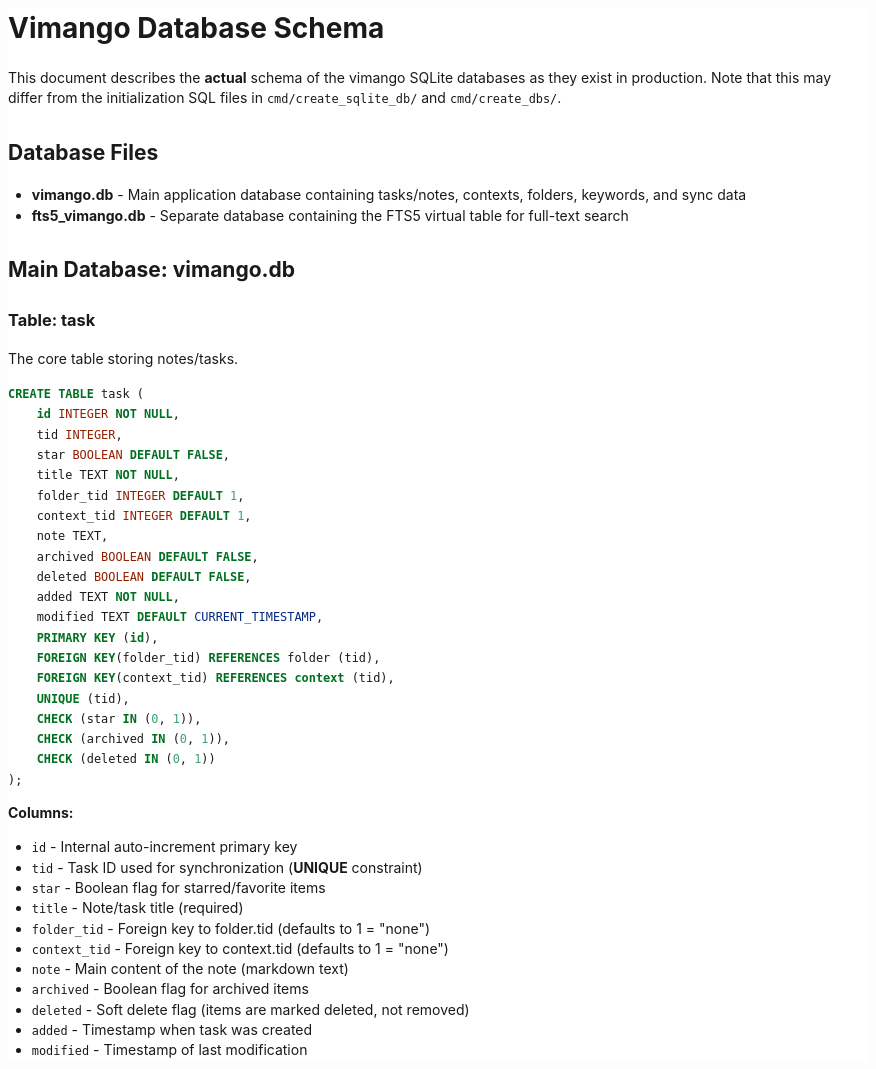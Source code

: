 # Vimango Database Schema

This document describes the **actual** schema of the vimango SQLite databases as they exist in production. Note that this may differ from the initialization SQL files in `cmd/create_sqlite_db/` and `cmd/create_dbs/`.

## Database Files

- **vimango.db** - Main application database containing tasks/notes, contexts, folders, keywords, and sync data
- **fts5_vimango.db** - Separate database containing the FTS5 virtual table for full-text search

## Main Database: vimango.db

### Table: task

The core table storing notes/tasks.

```sql
CREATE TABLE task (
    id INTEGER NOT NULL,
    tid INTEGER,
    star BOOLEAN DEFAULT FALSE,
    title TEXT NOT NULL,
    folder_tid INTEGER DEFAULT 1,
    context_tid INTEGER DEFAULT 1,
    note TEXT,
    archived BOOLEAN DEFAULT FALSE,
    deleted BOOLEAN DEFAULT FALSE,
    added TEXT NOT NULL,
    modified TEXT DEFAULT CURRENT_TIMESTAMP,
    PRIMARY KEY (id),
    FOREIGN KEY(folder_tid) REFERENCES folder (tid),
    FOREIGN KEY(context_tid) REFERENCES context (tid),
    UNIQUE (tid),
    CHECK (star IN (0, 1)),
    CHECK (archived IN (0, 1)),
    CHECK (deleted IN (0, 1))
);
```

**Columns:**
- `id` - Internal auto-increment primary key
- `tid` - Task ID used for synchronization (**UNIQUE** constraint)
- `star` - Boolean flag for starred/favorite items
- `title` - Note/task title (required)
- `folder_tid` - Foreign key to folder.tid (defaults to 1 = "none")
- `context_tid` - Foreign key to context.tid (defaults to 1 = "none")
- `note` - Main content of the note (markdown text)
- `archived` - Boolean flag for archived items
- `deleted` - Soft delete flag (items are marked deleted, not removed)
- `added` - Timestamp when task was created
- `modified` - Timestamp of last modification
